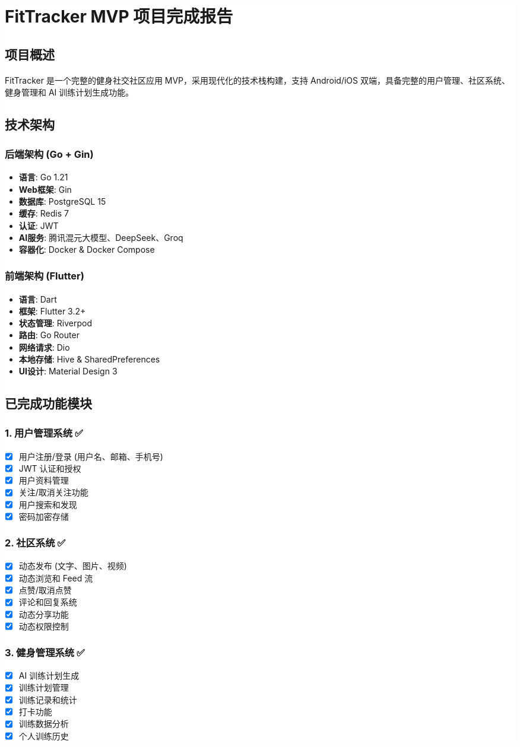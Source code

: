 # FitTracker MVP 项目完成报告

## 项目概述

FitTracker 是一个完整的健身社交社区应用 MVP，采用现代化的技术栈构建，支持 Android/iOS 双端，具备完整的用户管理、社区系统、健身管理和 AI 训练计划生成功能。

## 技术架构

### 后端架构 (Go + Gin)
- **语言**: Go 1.21
- **Web框架**: Gin
- **数据库**: PostgreSQL 15
- **缓存**: Redis 7
- **认证**: JWT
- **AI服务**: 腾讯混元大模型、DeepSeek、Groq
- **容器化**: Docker & Docker Compose

### 前端架构 (Flutter)
- **语言**: Dart
- **框架**: Flutter 3.2+
- **状态管理**: Riverpod
- **路由**: Go Router
- **网络请求**: Dio
- **本地存储**: Hive & SharedPreferences
- **UI设计**: Material Design 3

## 已完成功能模块

### 1. 用户管理系统 ✅
- [x] 用户注册/登录 (用户名、邮箱、手机号)
- [x] JWT 认证和授权
- [x] 用户资料管理
- [x] 关注/取消关注功能
- [x] 用户搜索和发现
- [x] 密码加密存储

### 2. 社区系统 ✅
- [x] 动态发布 (文字、图片、视频)
- [x] 动态浏览和 Feed 流
- [x] 点赞/取消点赞
- [x] 评论和回复系统
- [x] 动态分享功能
- [x] 动态权限控制

### 3. 健身管理系统 ✅
- [x] AI 训练计划生成
- [x] 训练计划管理
- [x] 训练记录和统计
- [x] 打卡功能
- [x] 训练数据分析
- [x] 个人训练历史
